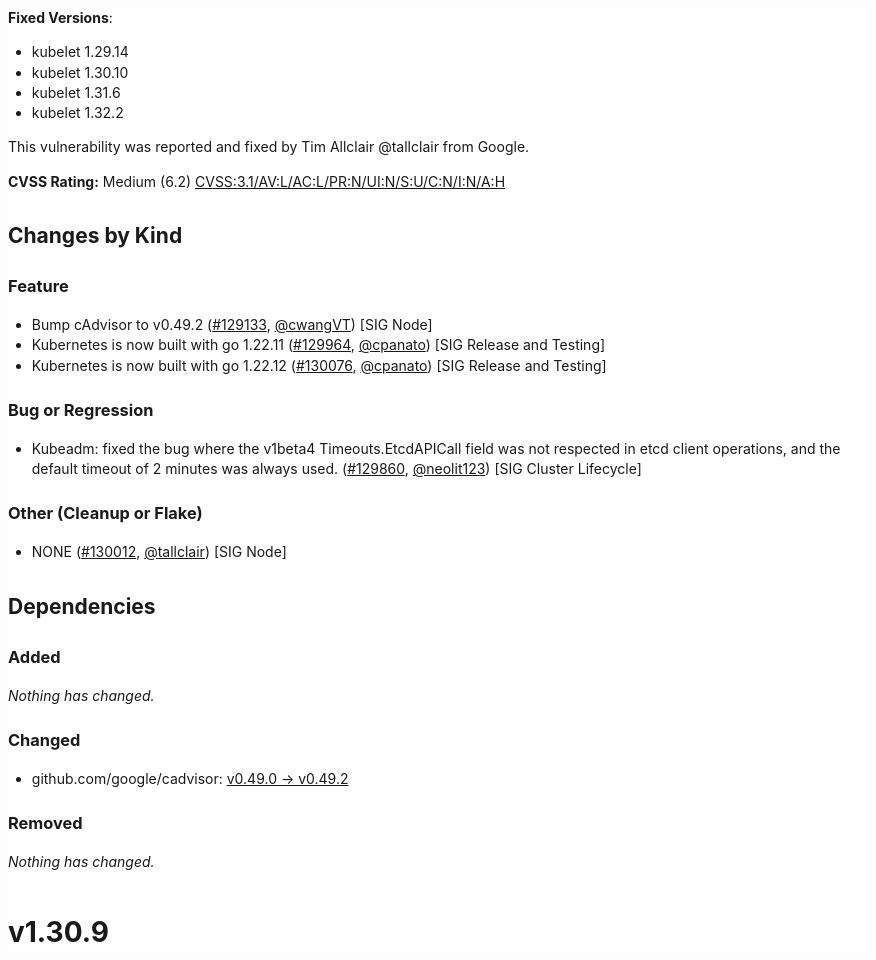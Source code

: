 **Fixed Versions**:
  - kubelet 1.29.14
  - kubelet 1.30.10
  - kubelet 1.31.6
  - kubelet 1.32.2

This vulnerability was reported and fixed by Tim Allclair @tallclair from Google.


**CVSS Rating:** Medium (6.2) [CVSS:3.1/AV:L/AC:L/PR:N/UI:N/S:U/C:N/I:N/A:H](https://www.first.org/cvss/calculator/3.1#CVSS:3.1/AV:L/AC:L/PR:N/UI:N/S:U/C:N/I:N/A:H)

## Changes by Kind

### Feature

- Bump cAdvisor to v0.49.2 ([#129133](https://github.com/kubernetes/kubernetes/pull/129133), [@cwangVT](https://github.com/cwangVT)) [SIG Node]
- Kubernetes is now built with go 1.22.11 ([#129964](https://github.com/kubernetes/kubernetes/pull/129964), [@cpanato](https://github.com/cpanato)) [SIG Release and Testing]
- Kubernetes is now built with go 1.22.12 ([#130076](https://github.com/kubernetes/kubernetes/pull/130076), [@cpanato](https://github.com/cpanato)) [SIG Release and Testing]

### Bug or Regression

- Kubeadm: fixed the bug where the v1beta4 Timeouts.EtcdAPICall field was not respected in etcd client operations, and the default timeout of 2 minutes was always used. ([#129860](https://github.com/kubernetes/kubernetes/pull/129860), [@neolit123](https://github.com/neolit123)) [SIG Cluster Lifecycle]

### Other (Cleanup or Flake)

- NONE ([#130012](https://github.com/kubernetes/kubernetes/pull/130012), [@tallclair](https://github.com/tallclair)) [SIG Node]

## Dependencies

### Added
_Nothing has changed._

### Changed
- github.com/google/cadvisor: [v0.49.0 → v0.49.2](https://github.com/google/cadvisor/compare/v0.49.0...v0.49.2)

### Removed
_Nothing has changed._



# v1.30.9
